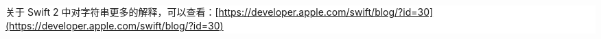 
关于 Swift 2 中对字符串更多的解释，可以查看：[https://developer.apple.com/swift/blog/?id=30](https://developer.apple.com/swift/blog/?id=30)
















